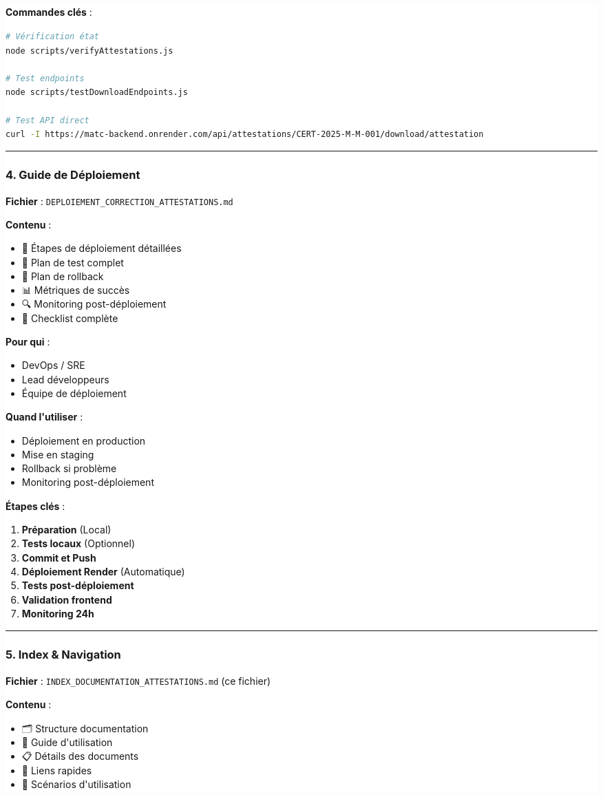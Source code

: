 **Commandes clés** :
```bash
# Vérification état
node scripts/verifyAttestations.js

# Test endpoints
node scripts/testDownloadEndpoints.js

# Test API direct
curl -I https://matc-backend.onrender.com/api/attestations/CERT-2025-M-M-001/download/attestation
```

---

### 4. Guide de Déploiement

**Fichier** : `DEPLOIEMENT_CORRECTION_ATTESTATIONS.md`

**Contenu** :
- 🔧 Étapes de déploiement détaillées
- 🧪 Plan de test complet
- 🚨 Plan de rollback
- 📊 Métriques de succès
- 🔍 Monitoring post-déploiement
- 📝 Checklist complète

**Pour qui** :
- DevOps / SRE
- Lead développeurs
- Équipe de déploiement

**Quand l'utiliser** :
- Déploiement en production
- Mise en staging
- Rollback si problème
- Monitoring post-déploiement

**Étapes clés** :
1. **Préparation** (Local)
2. **Tests locaux** (Optionnel)
3. **Commit et Push**
4. **Déploiement Render** (Automatique)
5. **Tests post-déploiement**
6. **Validation frontend**
7. **Monitoring 24h**

---

### 5. Index & Navigation

**Fichier** : `INDEX_DOCUMENTATION_ATTESTATIONS.md` (ce fichier)

**Contenu** :
- 🗂️ Structure documentation
- 📖 Guide d'utilisation
- 📋 Détails des documents
- 🔗 Liens rapides
- 🎯 Scénarios d'utilisation

